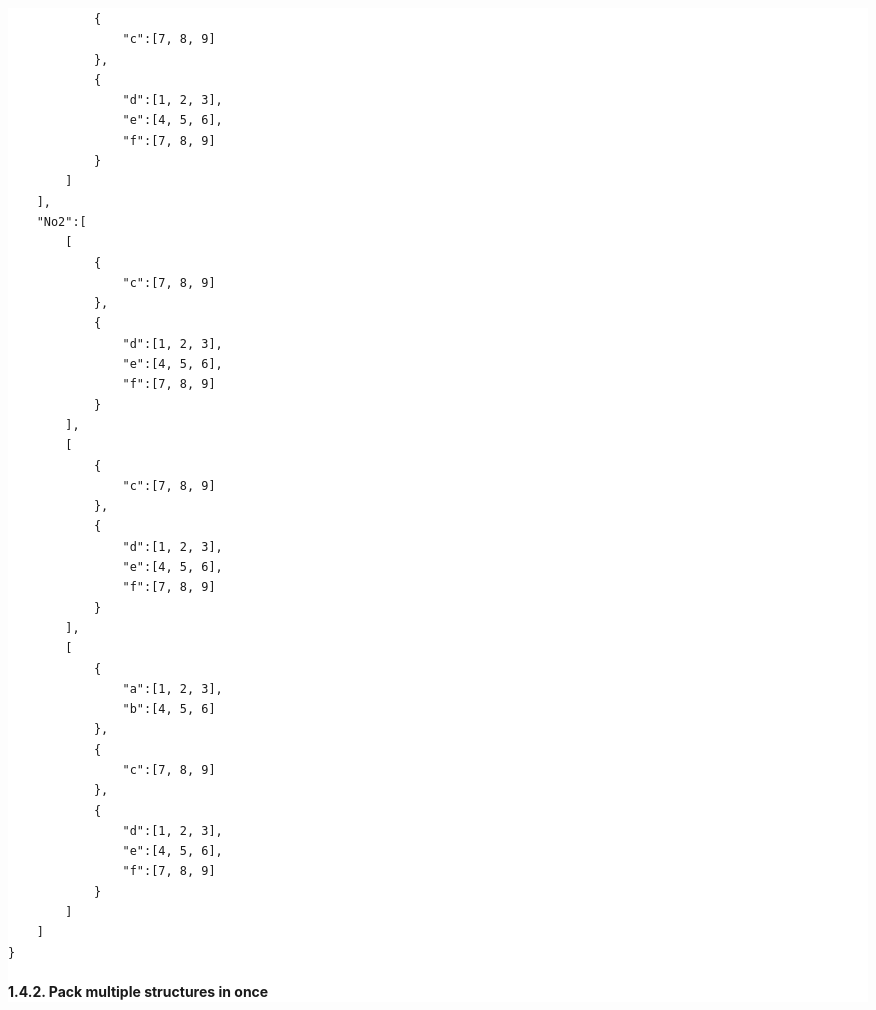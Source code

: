 ```
			{
				"c":[7, 8, 9]
			},
			{
				"d":[1, 2, 3], 
				"e":[4, 5, 6], 
				"f":[7, 8, 9]
			}
		]
	], 
	"No2":[
		[
			{
				"c":[7, 8, 9]
			},
			{
				"d":[1, 2, 3],
				"e":[4, 5, 6],
				"f":[7, 8, 9]
			}
		], 
		[
			{
				"c":[7, 8, 9]
			},
			{
				"d":[1, 2, 3],
				"e":[4, 5, 6],
				"f":[7, 8, 9]
			}
		],
		[
			{
				"a":[1, 2, 3],
				"b":[4, 5, 6]
			},
			{
				"c":[7, 8, 9]
			}, 
			{
				"d":[1, 2, 3], 
				"e":[4, 5, 6], 
				"f":[7, 8, 9]
			}
		]
	]
}
```


#### 1.4.2. Pack multiple structures in once
